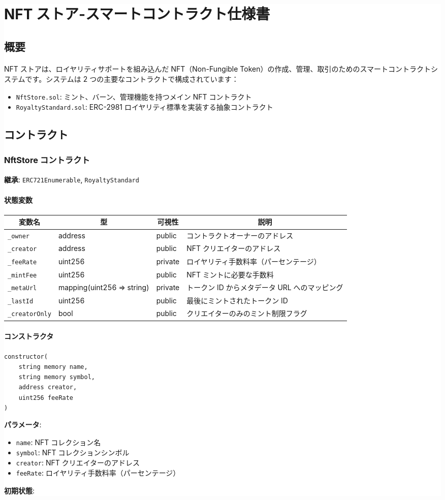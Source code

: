 # NFT ストア-スマートコントラクト仕様書

## 概要

NFT ストアは、ロイヤリティサポートを組み込んだ NFT（Non-Fungible Token）の作成、管理、取引のためのスマートコントラクトシステムです。システムは 2 つの主要なコントラクトで構成されています：

- `NftStore.sol`: ミント、バーン、管理機能を持つメイン NFT コントラクト
- `RoyaltyStandard.sol`: ERC-2981 ロイヤリティ標準を実装する抽象コントラクト

## コントラクト

### NftStore コントラクト

**継承**: `ERC721Enumerable`, `RoyaltyStandard`

#### 状態変数

| 変数名         | 型                         | 可視性  | 説明                                          |
| -------------- | -------------------------- | ------- | --------------------------------------------- |
| `_owner`       | address                    | public  | コントラクトオーナーのアドレス                |
| `_creator`     | address                    | public  | NFT クリエイターのアドレス                    |
| `_feeRate`     | uint256                    | private | ロイヤリティ手数料率（パーセンテージ）        |
| `_mintFee`     | uint256                    | public  | NFT ミントに必要な手数料                      |
| `_metaUrl`     | mapping(uint256 => string) | private | トークン ID からメタデータ URL へのマッピング |
| `_lastId`      | uint256                    | public  | 最後にミントされたトークン ID                 |
| `_creatorOnly` | bool                       | public  | クリエイターのみのミント制限フラグ            |

#### コンストラクタ

```solidity
constructor(
    string memory name,
    string memory symbol,
    address creator,
    uint256 feeRate
)
```

**パラメータ**:

- `name`: NFT コレクション名
- `symbol`: NFT コレクションシンボル
- `creator`: NFT クリエイターのアドレス
- `feeRate`: ロイヤリティ手数料率（パーセンテージ）

**初期状態**:
